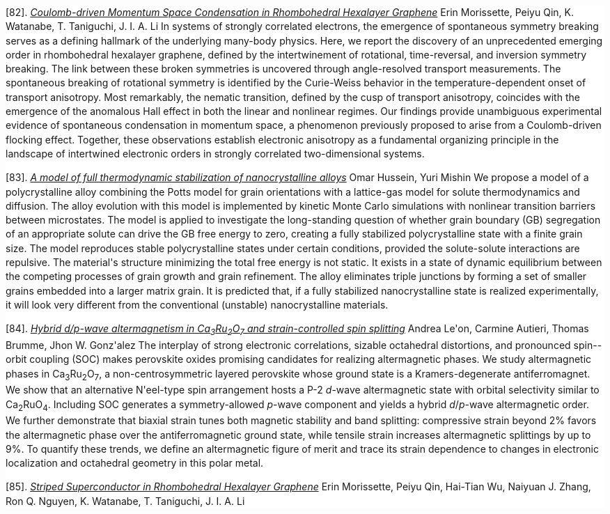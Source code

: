 [82]. [*Coulomb-driven Momentum Space Condensation in Rhombohedral Hexalayer Graphene*](https://arxiv.org/abs/2503.09954 "Coulomb-driven Momentum Space Condensation in Rhombohedral Hexalayer Graphene")
Erin Morissette, Peiyu Qin, K. Watanabe, T. Taniguchi, J. I. A. Li
In systems of strongly correlated electrons, the emergence of spontaneous symmetry breaking serves as a defining hallmark of the underlying many-body physics. Here, we report the discovery of an unprecedented emerging order in rhombohedral hexalayer graphene, defined by the intertwinement of rotational, time-reversal, and inversion symmetry breaking. The link between these broken symmetries is uncovered through angle-resolved transport measurements. The spontaneous breaking of rotational symmetry is identified by the Curie-Weiss behavior in the temperature-dependent onset of transport anisotropy. Most remarkably, the nematic transition, defined by the cusp of transport anisotropy, coincides with the emergence of the anomalous Hall effect in both the linear and nonlinear regimes. Our findings provide unambiguous experimental evidence of spontaneous condensation in momentum space, a phenomenon previously proposed to arise from a Coulomb-driven flocking effect. Together, these observations establish electronic anisotropy as a fundamental organizing principle in the landscape of intertwined electronic orders in strongly correlated two-dimensional systems.

[83]. [*A model of full thermodynamic stabilization of nanocrystalline alloys*](https://arxiv.org/abs/2503.17129 "A model of full thermodynamic stabilization of nanocrystalline alloys")
Omar Hussein, Yuri Mishin
We propose a model of a polycrystalline alloy combining the Potts model for grain orientations with a lattice-gas model for solute thermodynamics and diffusion. The alloy evolution with this model is implemented by kinetic Monte Carlo simulations with nonlinear transition barriers between microstates. The model is applied to investigate the long-standing question of whether grain boundary (GB) segregation of an appropriate solute can drive the GB free energy to zero, creating a fully stabilized polycrystalline state with a finite grain size. The model reproduces stable polycrystalline states under certain conditions, provided the solute-solute interactions are repulsive. The material's structure minimizing the total free energy is not static. It exists in a state of dynamic equilibrium between the competing processes of grain growth and grain refinement. The alloy eliminates triple junctions by forming a set of smaller grains embedded into a larger matrix grain. It is predicted that, if a fully stabilized nanocrystalline state is realized experimentally, it will look very different from the conventional (unstable) nanocrystalline materials.

[84]. [*Hybrid d/p-wave altermagnetism in Ca$_{3}$Ru$_{2}$O$_{7}$ and strain-controlled spin splitting*](https://arxiv.org/abs/2504.04552 "Hybrid d/p-wave altermagnetism in Ca$_{3}$Ru$_{2}$O$_{7}$ and strain-controlled spin splitting")
Andrea Le\'on, Carmine Autieri, Thomas Brumme, Jhon W. Gonz\'alez
The interplay of strong electronic correlations, sizable octahedral distortions, and pronounced spin--orbit coupling (SOC) makes perovskite oxides promising candidates for realizing altermagnetic phases. We study altermagnetic phases in Ca$_3$Ru$_2$O$_7$, a non-centrosymmetric layered perovskite whose ground state is a Kramers-degenerate antiferromagnet. We show that an alternative N\'eel-type spin arrangement hosts a P-2 $d$-wave altermagnetic state with orbital selectivity similar to Ca$_2$RuO$_4$. Including SOC generates a symmetry-allowed $p$-wave component and yields a hybrid $d$/$p$-wave altermagnetic order. We further demonstrate that biaxial strain tunes both magnetic stability and band splitting: compressive strain beyond 2\% favors the altermagnetic phase over the antiferromagnetic ground state, while tensile strain increases altermagnetic splittings by up to 9\%. To quantify these trends, we define an altermagnetic figure of merit and trace its strain dependence to changes in electronic localization and octahedral geometry in this polar metal.

[85]. [*Striped Superconductor in Rhombohedral Hexalayer Graphene*](https://arxiv.org/abs/2504.05129 "Striped Superconductor in Rhombohedral Hexalayer Graphene")
Erin Morissette, Peiyu Qin, Hai-Tian Wu, Naiyuan J. Zhang, Ron Q. Nguyen, K. Watanabe, T. Taniguchi, J. I. A. Li